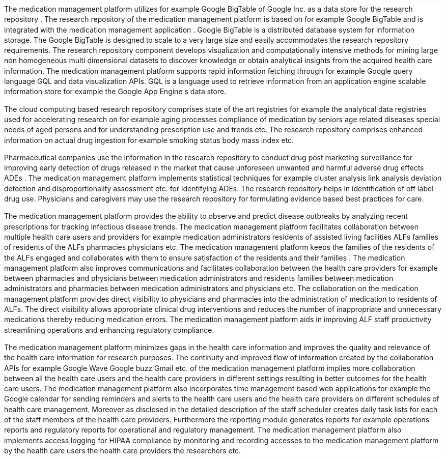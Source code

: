 The medication management platform utilizes for example Google BigTable of Google Inc. as a data store for the research repository . The research repository of the medication management platform is based on for example Google BigTable and is integrated with the medication management application . Google BigTable is a distributed database system for information storage. The Google BigTable is designed to scale to a very large size and easily accommodates the research repository requirements. The research repository component develops visualization and computationally intensive methods for mining large non homogeneous multi dimensional datasets to discover knowledge or obtain analytical insights from the acquired health care information. The medication management platform supports rapid information fetching through for example Google query language GQL and data visualization APIs. GQL is a language used to retrieve information from an application engine scalable information store for example the Google App Engine s data store.

The cloud computing based research repository comprises state of the art registries for example the analytical data registries used for accelerating research on for example aging processes compliance of medication by seniors age related diseases special needs of aged persons and for understanding prescription use and trends etc. The research repository comprises enhanced information on actual drug ingestion for example smoking status body mass index etc.

Pharmaceutical companies use the information in the research repository to conduct drug post marketing surveillance for improving early detection of drugs released in the market that cause unforeseen unwanted and harmful adverse drug effects ADEs . The medication management platform implements statistical techniques for example cluster analysis link analysis deviation detection and disproportionality assessment etc. for identifying ADEs. The research repository helps in identification of off label drug use. Physicians and caregivers may use the research repository for formulating evidence based best practices for care.

The medication management platform provides the ability to observe and predict disease outbreaks by analyzing recent prescriptions for tracking infectious disease trends. The medication management platform facilitates collaboration between multiple health care users and providers for example medication administrators residents of assisted living facilities ALFs families of residents of the ALFs pharmacies physicians etc. The medication management platform keeps the families of the residents of the ALFs engaged and collaborates with them to ensure satisfaction of the residents and their families . The medication management platform also improves communications and facilitates collaboration between the health care providers for example between pharmacies and physicians between medication administrators and residents families between medication administrators and pharmacies between medication administrators and physicians etc. The collaboration on the medication management platform provides direct visibility to physicians and pharmacies into the administration of medication to residents of ALFs. The direct visibility allows appropriate clinical drug interventions and reduces the number of inappropriate and unnecessary medications thereby reducing medication errors. The medication management platform aids in improving ALF staff productivity streamlining operations and enhancing regulatory compliance.

The medication management platform minimizes gaps in the health care information and improves the quality and relevance of the health care information for research purposes. The continuity and improved flow of information created by the collaboration APIs for example Google Wave Google buzz Gmail etc. of the medication management platform implies more collaboration between all the health care users and the health care providers in different settings resulting in better outcomes for the health care users. The medication management platform also incorporates time management based web applications for example the Google calendar for sending reminders and alerts to the health care users and the health care providers on different schedules of health care management. Moreover as disclosed in the detailed description of the staff scheduler creates daily task lists for each of the staff members of the health care providers. Furthermore the reporting module generates reports for example operations reports and regulatory reports for operational and regulatory management. The medication management platform also implements access logging for HIPAA compliance by monitoring and recording accesses to the medication management platform by the health care users the health care providers the researchers etc.

